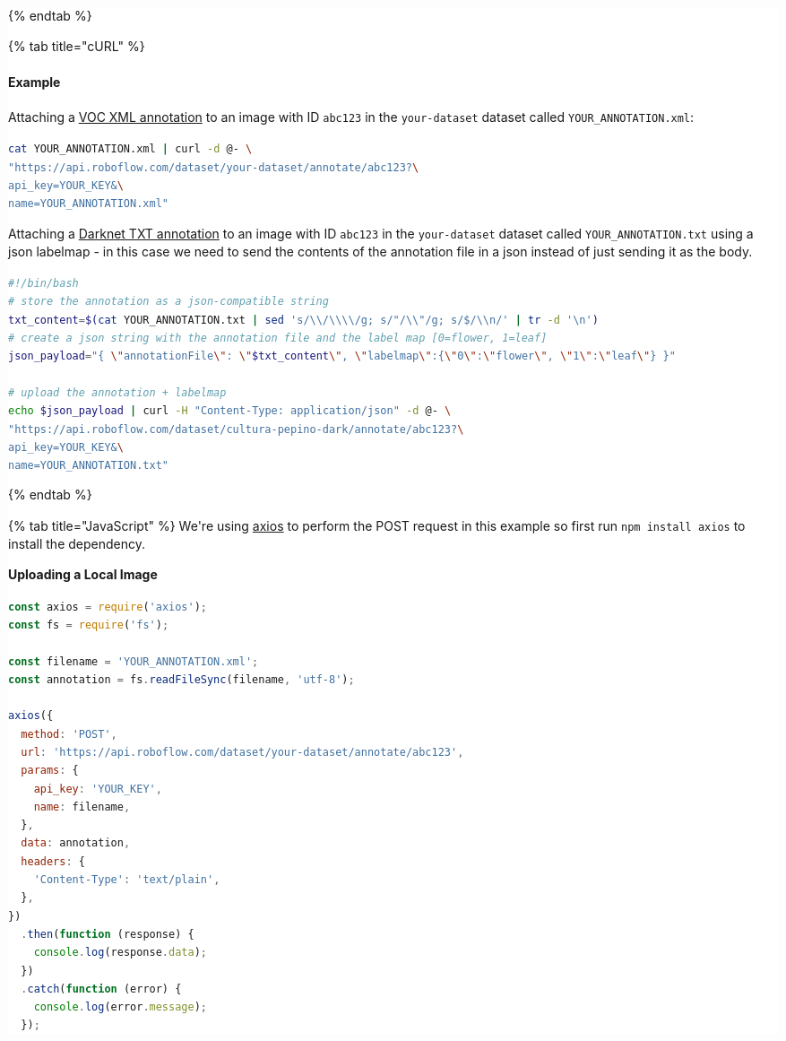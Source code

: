 {% endtab %}

{% tab title="cURL" %}

#### Example

Attaching a [VOC XML annotation](https://roboflow.com/formats/pascal-voc-xml) to an image with ID `abc123` in the `your-dataset` dataset called `YOUR_ANNOTATION.xml`:

```bash
cat YOUR_ANNOTATION.xml | curl -d @- \
"https://api.roboflow.com/dataset/your-dataset/annotate/abc123?\
api_key=YOUR_KEY&\
name=YOUR_ANNOTATION.xml"
```

Attaching a [Darknet TXT annotation](https://roboflow.com/formats/yolo-darknet-txt) to an image with ID `abc123` in the `your-dataset` dataset called `YOUR_ANNOTATION.txt` using a json labelmap - in this case we need to send the contents of the annotation file in a json instead of just sending it as the body.

```bash
#!/bin/bash
# store the annotation as a json-compatible string
txt_content=$(cat YOUR_ANNOTATION.txt | sed 's/\\/\\\\/g; s/"/\\"/g; s/$/\\n/' | tr -d '\n')
# create a json string with the annotation file and the label map [0=flower, 1=leaf]
json_payload="{ \"annotationFile\": \"$txt_content\", \"labelmap\":{\"0\":\"flower\", \"1\":\"leaf\"} }"

# upload the annotation + labelmap
echo $json_payload | curl -H "Content-Type: application/json" -d @- \
"https://api.roboflow.com/dataset/cultura-pepino-dark/annotate/abc123?\
api_key=YOUR_KEY&\
name=YOUR_ANNOTATION.txt"
```

{% endtab %}

{% tab title="JavaScript" %}
We're using [axios](https://github.com/axios/axios) to perform the POST request in this example so first run `npm install axios` to install the dependency.

**Uploading a Local Image**

```javascript
const axios = require('axios');
const fs = require('fs');

const filename = 'YOUR_ANNOTATION.xml';
const annotation = fs.readFileSync(filename, 'utf-8');

axios({
  method: 'POST',
  url: 'https://api.roboflow.com/dataset/your-dataset/annotate/abc123',
  params: {
    api_key: 'YOUR_KEY',
    name: filename,
  },
  data: annotation,
  headers: {
    'Content-Type': 'text/plain',
  },
})
  .then(function (response) {
    console.log(response.data);
  })
  .catch(function (error) {
    console.log(error.message);
  });
```